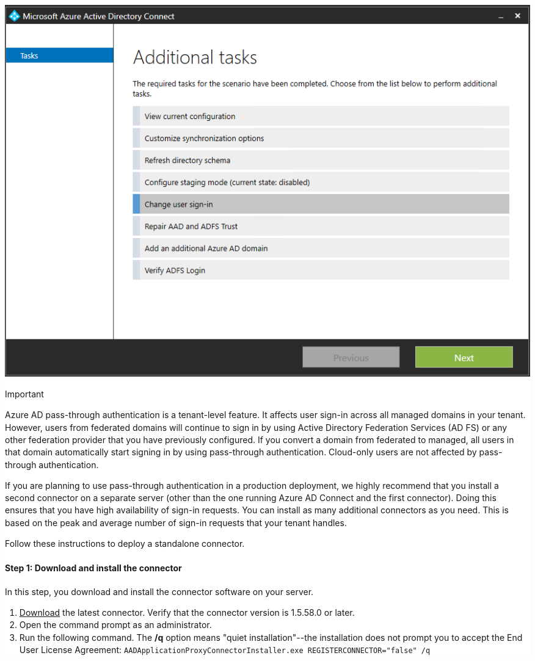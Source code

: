 ![Azure AD Connect - Change user sign-in](./media/active-directory-aadconnect-user-signin/changeusersignin.png)

>[!IMPORTANT]
>Azure AD pass-through authentication is a tenant-level feature. It affects user sign-in across all managed domains in your tenant. However, users from federated domains will continue to sign in by using Active Directory Federation Services (AD FS) or any other federation provider that you have previously configured. If you convert a domain from federated to managed, all users in that domain automatically start signing in by using pass-through authentication. Cloud-only users are not affected by pass-through authentication.

If you are planning to use pass-through authentication in a production deployment, we highly recommend that you install a second connector on a separate server (other than the one running Azure AD Connect and the first connector). Doing this ensures that you have high availability of sign-in requests. You can install as many additional connectors as you need. This is based on the peak and average number of sign-in requests that your tenant handles.

Follow these instructions to deploy a standalone connector.

#### Step 1: Download and install the connector

In this step, you download and install the connector software on your server.

1.	[Download](https://go.microsoft.com/fwlink/?linkid=837580) the latest connector. Verify that the connector version is 1.5.58.0 or later.
2.	Open the command prompt as an administrator.
3.	Run the following command. The **/q** option means "quiet installation"--the installation does not prompt you to accept the End User License Agreement:
`
AADApplicationProxyConnectorInstaller.exe REGISTERCONNECTOR="false" /q
`
